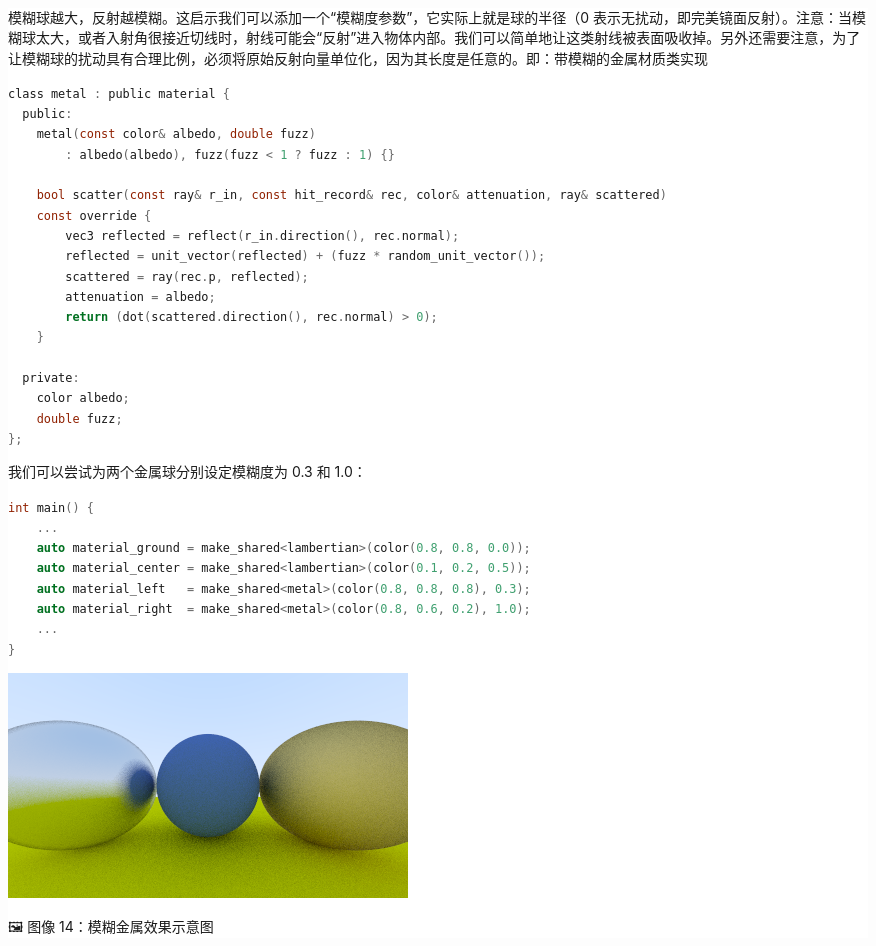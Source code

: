 模糊球越大，反射越模糊。这启示我们可以添加一个“模糊度参数”，它实际上就是球的半径（0 表示无扰动，即完美镜面反射）。注意：当模糊球太大，或者入射角很接近切线时，射线可能会“反射”进入物体内部。我们可以简单地让这类射线被表面吸收掉。另外还需要注意，为了让模糊球的扰动具有合理比例，必须将原始反射向量单位化，因为其长度是任意的。即：带模糊的金属材质类实现

```c
class metal : public material {
  public:
    metal(const color& albedo, double fuzz) 
        : albedo(albedo), fuzz(fuzz < 1 ? fuzz : 1) {}

    bool scatter(const ray& r_in, const hit_record& rec, color& attenuation, ray& scattered)
    const override {
        vec3 reflected = reflect(r_in.direction(), rec.normal);
        reflected = unit_vector(reflected) + (fuzz * random_unit_vector());
        scattered = ray(rec.p, reflected);
        attenuation = albedo;
        return (dot(scattered.direction(), rec.normal) > 0);
    }

  private:
    color albedo;
    double fuzz;
};
```

我们可以尝试为两个金属球分别设定模糊度为 0.3 和 1.0：

```c
int main() {
    ...
    auto material_ground = make_shared<lambertian>(color(0.8, 0.8, 0.0));
    auto material_center = make_shared<lambertian>(color(0.1, 0.2, 0.5));
    auto material_left   = make_shared<metal>(color(0.8, 0.8, 0.8), 0.3);
    auto material_right  = make_shared<metal>(color(0.8, 0.6, 0.2), 1.0);
    ...
}
```


![alt text](image-20.png)

🖼️ 图像 14：模糊金属效果示意图